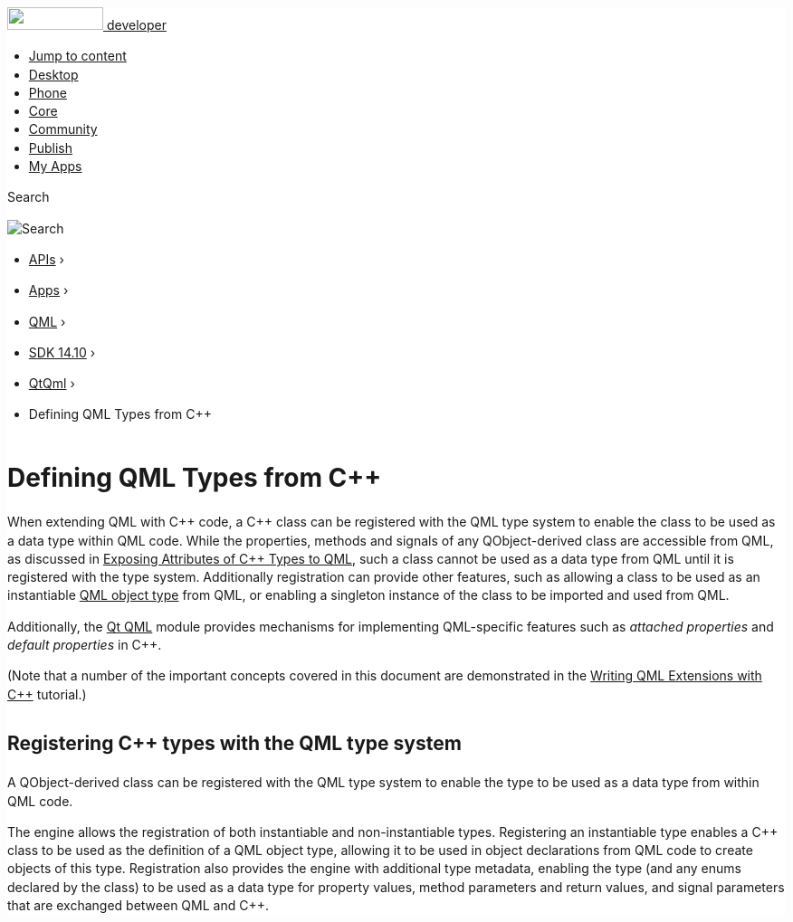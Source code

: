 <a href="https://developer.ubuntu.com/" class="logo-ubuntu"><img src="https://developer.ubuntu.com/assets/sites/ubuntu/latest/u/img/logos/logo-ubuntu-orange.svg" width="106" height="25" /> <span>developer</span></a>

-   [Jump to content](index.html#main-content)
-   [Desktop](https://developer.ubuntu.com/en/desktop/)
-   [Phone](https://developer.ubuntu.com/en/phone/)
-   [Core](https://developer.ubuntu.com/core)
-   [Community](https://developer.ubuntu.com/en/community/)
-   [Publish](https://developer.ubuntu.com/en/publish/)
-   [My Apps](https://myapps.developer.ubuntu.com/)

Search

<img src="https://developer.ubuntu.com/assets/sites/ubuntu/latest/u/img/search-white.svg" alt="Search" height="28" />

-   [APIs](../../../../index.html) ›
-   [Apps](../../../index.html) ›
-   [QML](../../index.html) ›
-   <a href="../index.html" class="sub-nav-item">SDK 14.10</a> ›
-   <a href="../QtQml/index.html" class="sub-nav-item">QtQml</a> ›



-   Defining QML Types from C++

Defining QML Types from C++
===========================

<span class="subtitle"></span>
<span id="details"></span>
When extending QML with C++ code, a C++ class can be registered with the QML type system to enable the class to be used as a data type within QML code. While the properties, methods and signals of any QObject-derived class are accessible from QML, as discussed in [Exposing Attributes of C++ Types to QML](../QtQml.qtqml-cppintegration-exposecppattributes/index.html), such a class cannot be used as a data type from QML until it is registered with the type system. Additionally registration can provide other features, such as allowing a class to be used as an instantiable [QML object type](../QtQml.qtqml-typesystem-objecttypes/index.html) from QML, or enabling a singleton instance of the class to be imported and used from QML.

Additionally, the [Qt QML](../QtQml.qtqml-index/index.html) module provides mechanisms for implementing QML-specific features such as *attached properties* and *default properties* in C++.

(Note that a number of the important concepts covered in this document are demonstrated in the [Writing QML Extensions with C++](../QtQml.qml-extending-tutorial-index/index.html) tutorial.)

<span id="registering-c-types-with-the-qml-type-system"></span>
Registering C++ types with the QML type system
----------------------------------------------

A QObject-derived class can be registered with the QML type system to enable the type to be used as a data type from within QML code.

The engine allows the registration of both instantiable and non-instantiable types. Registering an instantiable type enables a C++ class to be used as the definition of a QML object type, allowing it to be used in object declarations from QML code to create objects of this type. Registration also provides the engine with additional type metadata, enabling the type (and any enums declared by the class) to be used as a data type for property values, method parameters and return values, and signal parameters that are exchanged between QML and C++.
